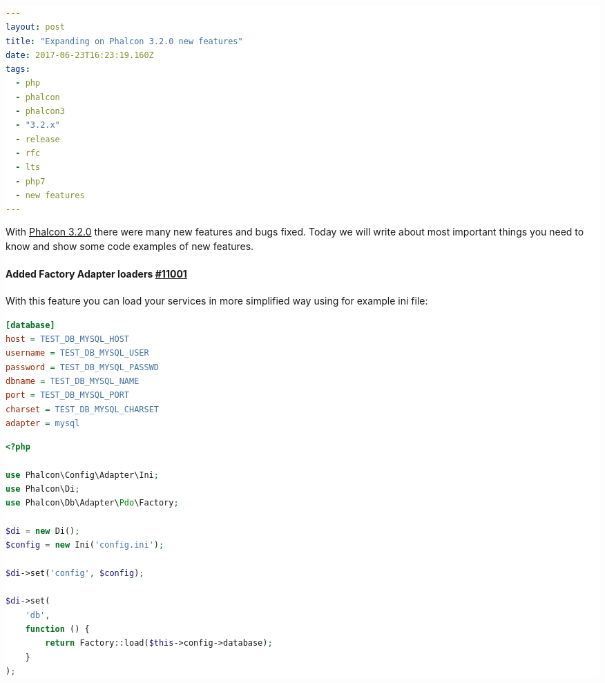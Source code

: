```yaml
---
layout: post
title: "Expanding on Phalcon 3.2.0 new features"
date: 2017-06-23T16:23:19.160Z
tags: 
  - php
  - phalcon
  - phalcon3
  - "3.2.x"
  - release
  - rfc
  - lts
  - php7
  - new features
---
```

With [Phalcon 3.2.0](https://blog.phalcon.io/post/phalcon-3-2-0-released-and-new-docs) there were many new features and bugs fixed. Today we will write about most important things you need to know and show some code examples of new features.


#### Added Factory Adapter loaders [#11001](https://github.com/phalcon/cphalcon/issues/11001)
  With this feature you can load your services in more simplified way using for example ini file:
  
```ini
[database]
host = TEST_DB_MYSQL_HOST
username = TEST_DB_MYSQL_USER
password = TEST_DB_MYSQL_PASSWD
dbname = TEST_DB_MYSQL_NAME
port = TEST_DB_MYSQL_PORT
charset = TEST_DB_MYSQL_CHARSET
adapter = mysql
```

```php
<?php

use Phalcon\Config\Adapter\Ini;
use Phalcon\Di;
use Phalcon\Db\Adapter\Pdo\Factory;

$di = new Di();
$config = new Ini('config.ini');

$di->set('config', $config);

$di->set(
    'db', 
    function () {
        return Factory::load($this->config->database);
    }
);
```
  
